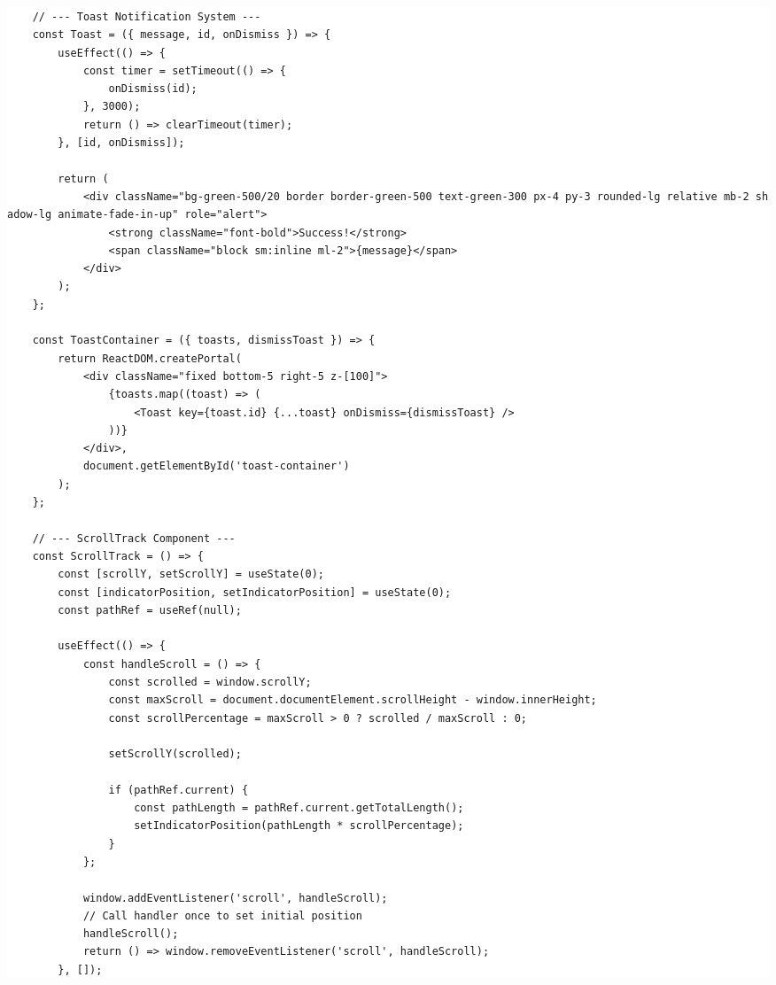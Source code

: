         // --- Toast Notification System ---
        const Toast = ({ message, id, onDismiss }) => {
            useEffect(() => {
                const timer = setTimeout(() => {
                    onDismiss(id);
                }, 3000);
                return () => clearTimeout(timer);
            }, [id, onDismiss]);

            return (
                <div className="bg-green-500/20 border border-green-500 text-green-300 px-4 py-3 rounded-lg relative mb-2 shadow-lg animate-fade-in-up" role="alert">
                    <strong className="font-bold">Success!</strong>
                    <span className="block sm:inline ml-2">{message}</span>
                </div>
            );
        };

        const ToastContainer = ({ toasts, dismissToast }) => {
            return ReactDOM.createPortal(
                <div className="fixed bottom-5 right-5 z-[100]">
                    {toasts.map((toast) => (
                        <Toast key={toast.id} {...toast} onDismiss={dismissToast} />
                    ))}
                </div>,
                document.getElementById('toast-container')
            );
        };
        
        // --- ScrollTrack Component ---
        const ScrollTrack = () => {
            const [scrollY, setScrollY] = useState(0);
            const [indicatorPosition, setIndicatorPosition] = useState(0);
            const pathRef = useRef(null);

            useEffect(() => {
                const handleScroll = () => {
                    const scrolled = window.scrollY;
                    const maxScroll = document.documentElement.scrollHeight - window.innerHeight;
                    const scrollPercentage = maxScroll > 0 ? scrolled / maxScroll : 0;
                    
                    setScrollY(scrolled);
                    
                    if (pathRef.current) {
                        const pathLength = pathRef.current.getTotalLength();
                        setIndicatorPosition(pathLength * scrollPercentage);
                    }
                };

                window.addEventListener('scroll', handleScroll);
                // Call handler once to set initial position
                handleScroll();
                return () => window.removeEventListener('scroll', handleScroll);
            }, []);

